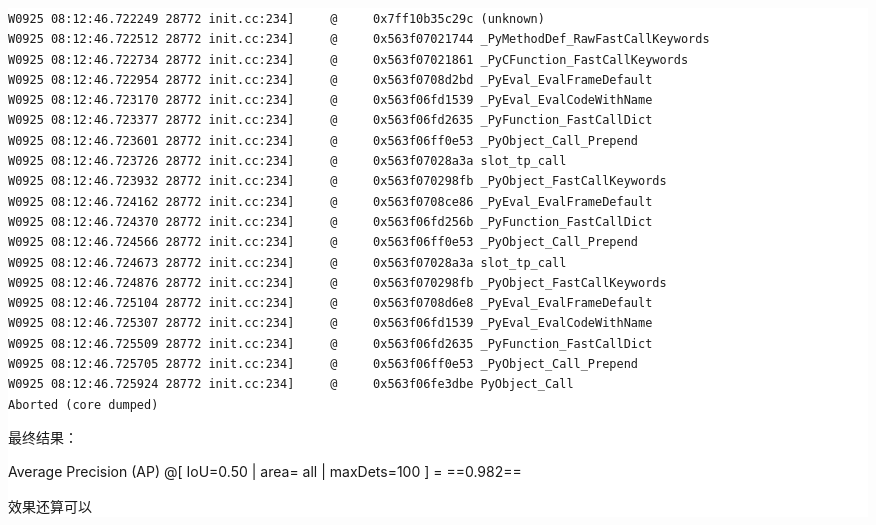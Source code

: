 ```
W0925 08:12:46.722249 28772 init.cc:234]     @     0x7ff10b35c29c (unknown)
W0925 08:12:46.722512 28772 init.cc:234]     @     0x563f07021744 _PyMethodDef_RawFastCallKeywords
W0925 08:12:46.722734 28772 init.cc:234]     @     0x563f07021861 _PyCFunction_FastCallKeywords
W0925 08:12:46.722954 28772 init.cc:234]     @     0x563f0708d2bd _PyEval_EvalFrameDefault
W0925 08:12:46.723170 28772 init.cc:234]     @     0x563f06fd1539 _PyEval_EvalCodeWithName
W0925 08:12:46.723377 28772 init.cc:234]     @     0x563f06fd2635 _PyFunction_FastCallDict
W0925 08:12:46.723601 28772 init.cc:234]     @     0x563f06ff0e53 _PyObject_Call_Prepend
W0925 08:12:46.723726 28772 init.cc:234]     @     0x563f07028a3a slot_tp_call
W0925 08:12:46.723932 28772 init.cc:234]     @     0x563f070298fb _PyObject_FastCallKeywords
W0925 08:12:46.724162 28772 init.cc:234]     @     0x563f0708ce86 _PyEval_EvalFrameDefault
W0925 08:12:46.724370 28772 init.cc:234]     @     0x563f06fd256b _PyFunction_FastCallDict
W0925 08:12:46.724566 28772 init.cc:234]     @     0x563f06ff0e53 _PyObject_Call_Prepend
W0925 08:12:46.724673 28772 init.cc:234]     @     0x563f07028a3a slot_tp_call
W0925 08:12:46.724876 28772 init.cc:234]     @     0x563f070298fb _PyObject_FastCallKeywords
W0925 08:12:46.725104 28772 init.cc:234]     @     0x563f0708d6e8 _PyEval_EvalFrameDefault
W0925 08:12:46.725307 28772 init.cc:234]     @     0x563f06fd1539 _PyEval_EvalCodeWithName
W0925 08:12:46.725509 28772 init.cc:234]     @     0x563f06fd2635 _PyFunction_FastCallDict
W0925 08:12:46.725705 28772 init.cc:234]     @     0x563f06ff0e53 _PyObject_Call_Prepend
W0925 08:12:46.725924 28772 init.cc:234]     @     0x563f06fe3dbe PyObject_Call
Aborted (core dumped)
```

最终结果：

 Average Precision  (AP) @[ IoU=0.50      | area=   all | maxDets=100 ] = ==0.982==

效果还算可以
